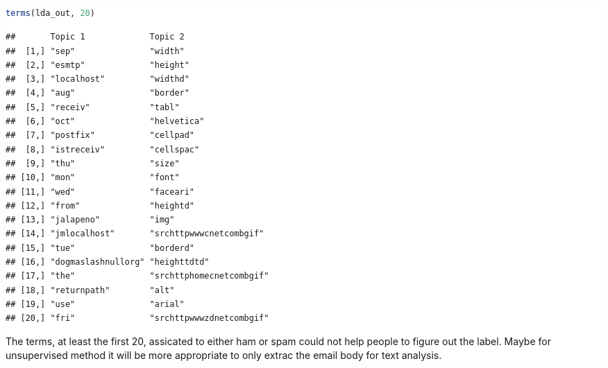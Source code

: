 ``` r
terms(lda_out, 20)
```

    ##       Topic 1             Topic 2                 
    ##  [1,] "sep"               "width"                 
    ##  [2,] "esmtp"             "height"                
    ##  [3,] "localhost"         "widthd"                
    ##  [4,] "aug"               "border"                
    ##  [5,] "receiv"            "tabl"                  
    ##  [6,] "oct"               "helvetica"             
    ##  [7,] "postfix"           "cellpad"               
    ##  [8,] "istreceiv"         "cellspac"              
    ##  [9,] "thu"               "size"                  
    ## [10,] "mon"               "font"                  
    ## [11,] "wed"               "faceari"               
    ## [12,] "from"              "heightd"               
    ## [13,] "jalapeno"          "img"                   
    ## [14,] "jmlocalhost"       "srchttpwwwcnetcombgif" 
    ## [15,] "tue"               "borderd"               
    ## [16,] "dogmaslashnullorg" "heighttdtd"            
    ## [17,] "the"               "srchttphomecnetcombgif"
    ## [18,] "returnpath"        "alt"                   
    ## [19,] "use"               "arial"                 
    ## [20,] "fri"               "srchttpwwwzdnetcombgif"

The terms, at least the first 20, assicated to either ham or spam could not help people to figure out the label. Maybe for unsupervised method it will be more appropriate to only extrac the email body for text analysis.
